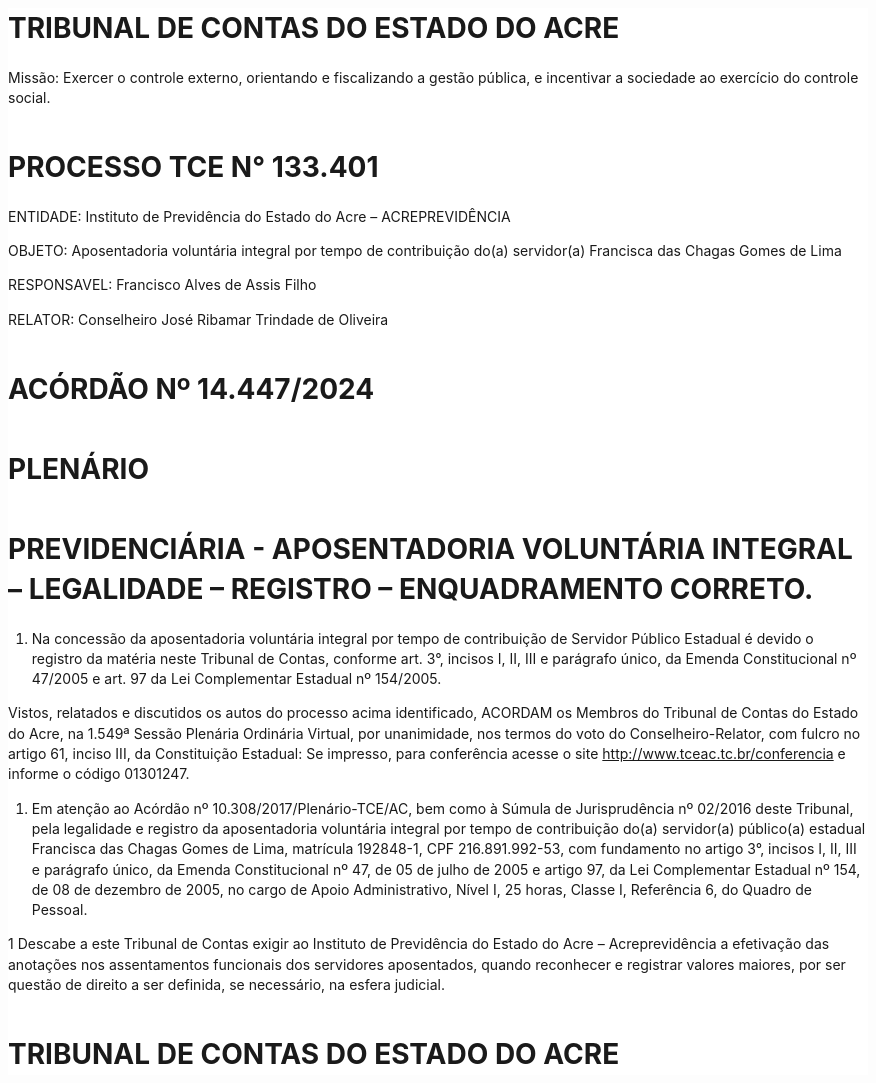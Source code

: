 # TRIBUNAL DE CONTAS DO ESTADO DO ACRE

Missão: Exercer o controle externo, orientando e fiscalizando a gestão pública, e incentivar a sociedade ao exercício do controle social.

# PROCESSO TCE N° 133.401

ENTIDADE: Instituto de Previdência do Estado do Acre – ACREPREVIDÊNCIA

OBJETO: Aposentadoria voluntária integral por tempo de contribuição do(a) servidor(a) Francisca das Chagas Gomes de Lima

RESPONSAVEL: Francisco Alves de Assis Filho

RELATOR: Conselheiro José Ribamar Trindade de Oliveira

# ACÓRDÃO Nº 14.447/2024

# PLENÁRIO

# PREVIDENCIÁRIA - APOSENTADORIA VOLUNTÁRIA INTEGRAL – LEGALIDADE – REGISTRO – ENQUADRAMENTO CORRETO.

1) Na concessão da aposentadoria voluntária integral por tempo de contribuição de Servidor Público Estadual é devido o registro da matéria neste Tribunal de Contas, conforme art. 3°, incisos I, II, III e parágrafo único, da Emenda Constitucional nº 47/2005 e art. 97 da Lei Complementar Estadual nº 154/2005.

Vistos, relatados e discutidos os autos do processo acima identificado, ACORDAM os Membros do Tribunal de Contas do Estado do Acre, na 1.549ª Sessão Plenária Ordinária Virtual, por unanimidade, nos termos do voto do Conselheiro-Relator, com fulcro no artigo 61, inciso III, da Constituição Estadual: Se impresso, para conferência acesse o site http://www.tceac.tc.br/conferencia e informe o código 01301247.

1) Em atenção ao Acórdão nº 10.308/2017/Plenário-TCE/AC, bem como à Súmula de Jurisprudência nº 02/2016 deste Tribunal, pela legalidade e registro da aposentadoria voluntária integral por tempo de contribuição do(a) servidor(a) público(a) estadual Francisca das Chagas Gomes de Lima, matrícula 192848-1, CPF 216.891.992-53, com fundamento no artigo 3°, incisos I, II, III e parágrafo único, da Emenda Constitucional nº 47, de 05 de julho de 2005 e artigo 97, da Lei Complementar Estadual nº 154, de 08 de dezembro de 2005, no cargo de Apoio Administrativo, Nível I, 25 horas, Classe I, Referência 6, do Quadro de Pessoal.

1 Descabe a este Tribunal de Contas exigir ao Instituto de Previdência do Estado do Acre – Acreprevidência a efetivação das anotações nos assentamentos funcionais dos servidores aposentados, quando reconhecer e registrar valores maiores, por ser questão de direito a ser definida, se necessário, na esfera judicial.

# TRIBUNAL DE CONTAS DO ESTADO DO ACRE

